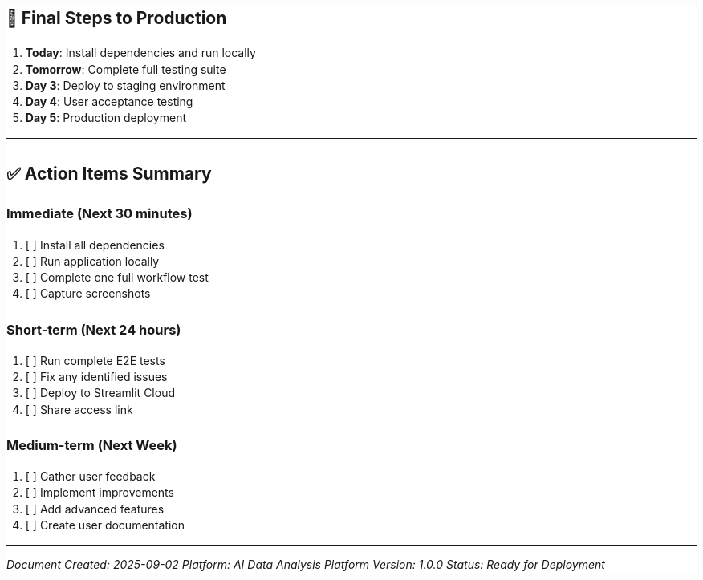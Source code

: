 
## 🎯 Final Steps to Production

1. **Today**: Install dependencies and run locally
2. **Tomorrow**: Complete full testing suite
3. **Day 3**: Deploy to staging environment
4. **Day 4**: User acceptance testing
5. **Day 5**: Production deployment

---

## ✅ Action Items Summary

### Immediate (Next 30 minutes)
1. [ ] Install all dependencies
2. [ ] Run application locally
3. [ ] Complete one full workflow test
4. [ ] Capture screenshots

### Short-term (Next 24 hours)
1. [ ] Run complete E2E tests
2. [ ] Fix any identified issues
3. [ ] Deploy to Streamlit Cloud
4. [ ] Share access link

### Medium-term (Next Week)
1. [ ] Gather user feedback
2. [ ] Implement improvements
3. [ ] Add advanced features
4. [ ] Create user documentation

---

*Document Created: 2025-09-02*
*Platform: AI Data Analysis Platform*
*Version: 1.0.0*
*Status: Ready for Deployment*